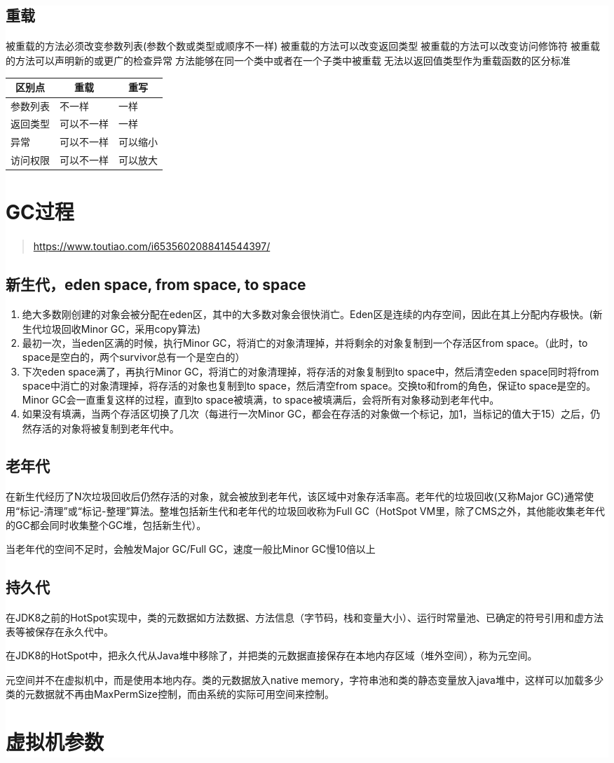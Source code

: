 ## 重载
被重载的方法必须改变参数列表(参数个数或类型或顺序不一样)
被重载的方法可以改变返回类型
被重载的方法可以改变访问修饰符
被重载的方法可以声明新的或更广的检查异常
方法能够在同一个类中或者在一个子类中被重载
无法以返回值类型作为重载函数的区分标准
	
|区别点|重载|重写|
|---|---|---|
|参数列表|不一样	|一样|
|返回类型|可以不一样|一样|
|异常|可以不一样|可以缩小|
|访问权限|可以不一样|可以放大|
	
# GC过程

> https://www.toutiao.com/i6535602088414544397/

## 新生代，eden space, from space, to space

1. 绝大多数刚创建的对象会被分配在eden区，其中的大多数对象会很快消亡。Eden区是连续的内存空间，因此在其上分配内存极快。(新生代垃圾回收Minor GC，采用copy算法)
2. 最初一次，当eden区满的时候，执行Minor GC，将消亡的对象清理掉，并将剩余的对象复制到一个存活区from space。（此时，to space是空白的，两个survivor总有一个是空白的）
3. 下次eden space满了，再执行Minor GC，将消亡的对象清理掉，将存活的对象复制到to space中，然后清空eden space同时将from space中消亡的对象清理掉，将存活的对象也复制到to space，然后清空from space。交换to和from的角色，保证to space是空的。Minor GC会一直重复这样的过程，直到to space被填满，to space被填满后，会将所有对象移动到老年代中。
4. 如果没有填满，当两个存活区切换了几次（每进行一次Minor GC，都会在存活的对象做一个标记，加1，当标记的值大于15）之后，仍然存活的对象将被复制到老年代中。

## 老年代

在新生代经历了N次垃圾回收后仍然存活的对象，就会被放到老年代，该区域中对象存活率高。老年代的垃圾回收(又称Major GC)通常使用“标记-清理”或“标记-整理”算法。整堆包括新生代和老年代的垃圾回收称为Full GC（HotSpot VM里，除了CMS之外，其他能收集老年代的GC都会同时收集整个GC堆，包括新生代）。

当老年代的空间不足时，会触发Major GC/Full GC，速度一般比Minor GC慢10倍以上

## 持久代

在JDK8之前的HotSpot实现中，类的元数据如方法数据、方法信息（字节码，栈和变量大小）、运行时常量池、已确定的符号引用和虚方法表等被保存在永久代中。

在JDK8的HotSpot中，把永久代从Java堆中移除了，并把类的元数据直接保存在本地内存区域（堆外空间），称为元空间。

元空间并不在虚拟机中，而是使用本地内存。类的元数据放入native memory，字符串池和类的静态变量放入java堆中，这样可以加载多少类的元数据就不再由MaxPermSize控制，而由系统的实际可用空间来控制。


# 虚拟机参数

